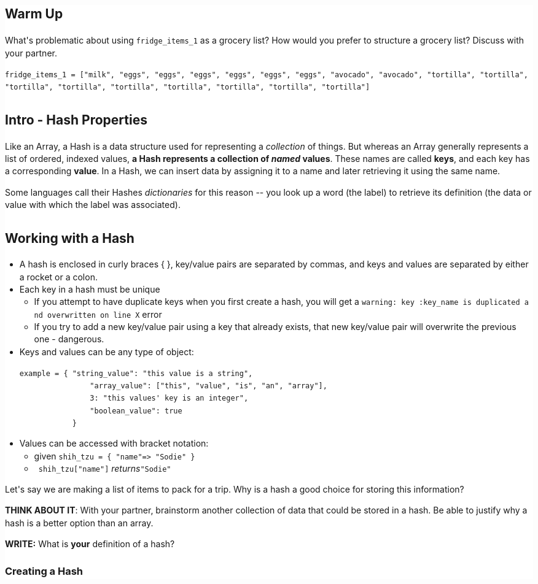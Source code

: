 ## Warm Up

What's problematic about using `fridge_items_1` as a grocery list? How would you prefer to structure a grocery list? Discuss with your partner.

```
fridge_items_1 = ["milk", "eggs", "eggs", "eggs", "eggs", "eggs", "eggs", "avocado", "avocado", "tortilla", "tortilla", "tortilla", "tortilla", "tortilla", "tortilla", "tortilla", "tortilla", "tortilla"]
```


## Intro - Hash Properties

Like an Array, a Hash is a data structure used for representing a _collection_ of things. But whereas an Array generally represents a list of ordered, indexed values, **a Hash represents a collection of *named* values**. These names are called **keys**, and each key has a corresponding **value**. In a Hash, we can insert data by assigning it to a name and later retrieving it using the same name.

Some languages call their Hashes *dictionaries* for this reason -- you look up a word (the label) to retrieve its definition (the data or value with which the label was associated).

## Working with a Hash

- A hash is enclosed in curly braces { }, key/value pairs are separated by commas, and keys and values are separated by either a rocket or a colon.
- Each key in a hash must be unique
	- If you attempt to have duplicate keys when you first create a hash, you will get a `warning: key :key_name is duplicated and overwritten on line X` error
	- If you try to add a new key/value pair using a key that already exists, that new key/value pair will overwrite the previous one - dangerous.
- Keys and values can be any type of object:
	```
	example = {	"string_value": "this value is a string",
					"array_value": ["this", "value", "is", "an", "array"],
					3: "this values' key is an integer",
					"boolean_value": true
				}
	```
- Values can be accessed with bracket notation:
	- given ``` shih_tzu = { "name"=> "Sodie" } ```
	- ``` shih_tzu["name"]``` _returns_```"Sodie" ```

Let's say we are making a list of items to pack for a trip. Why is a hash a good choice for storing this information?

**THINK ABOUT IT**: With your partner, brainstorm another collection of data that could be stored in a hash. Be able to justify why a hash is a better option than an array.

**WRITE:** What is **your** definition of a hash?

### Creating a Hash
